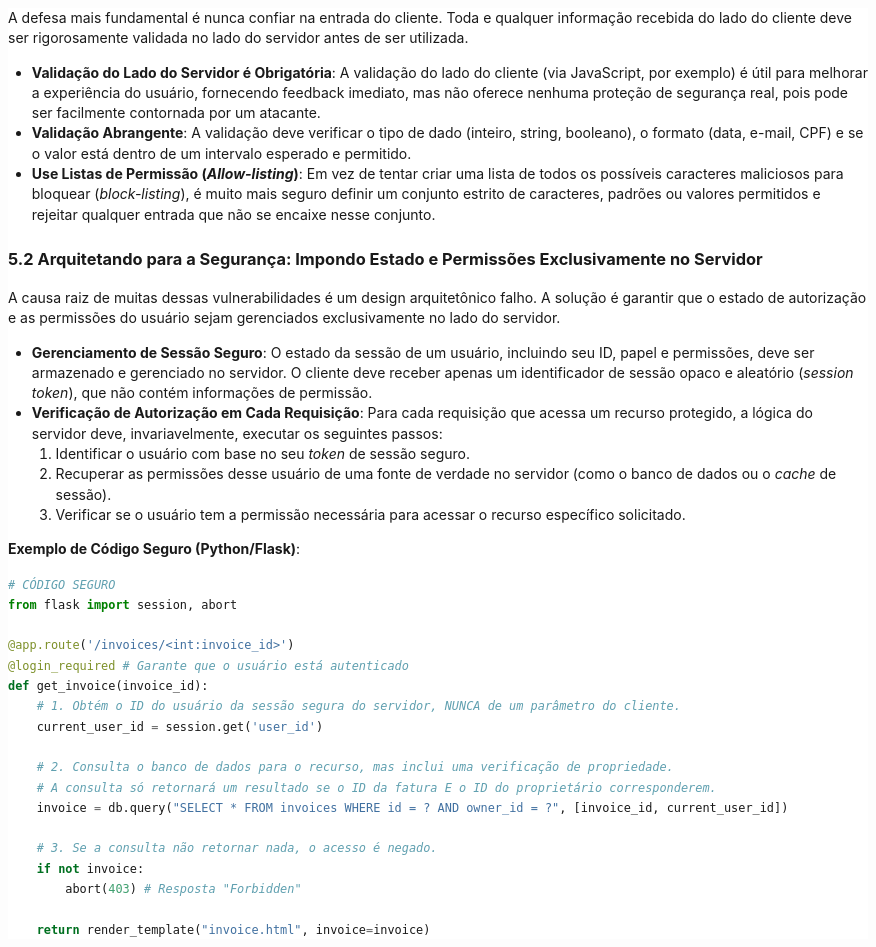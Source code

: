 A defesa mais fundamental é nunca confiar na entrada do cliente. Toda e qualquer informação recebida do lado do cliente deve ser rigorosamente validada no lado do servidor antes de ser utilizada.

- **Validação do Lado do Servidor é Obrigatória**: A validação do lado do cliente (via JavaScript, por exemplo) é útil para melhorar a experiência do usuário, fornecendo feedback imediato, mas não oferece nenhuma proteção de segurança real, pois pode ser facilmente contornada por um atacante.
- **Validação Abrangente**: A validação deve verificar o tipo de dado (inteiro, string, booleano), o formato (data, e-mail, CPF) e se o valor está dentro de um intervalo esperado e permitido.
- **Use Listas de Permissão (*Allow-listing*)**: Em vez de tentar criar uma lista de todos os possíveis caracteres maliciosos para bloquear (*block-listing*), é muito mais seguro definir um conjunto estrito de caracteres, padrões ou valores permitidos e rejeitar qualquer entrada que não se encaixe nesse conjunto.

### 5.2 Arquitetando para a Segurança: Impondo Estado e Permissões Exclusivamente no Servidor

A causa raiz de muitas dessas vulnerabilidades é um design arquitetônico falho. A solução é garantir que o estado de autorização e as permissões do usuário sejam gerenciados exclusivamente no lado do servidor.

- **Gerenciamento de Sessão Seguro**: O estado da sessão de um usuário, incluindo seu ID, papel e permissões, deve ser armazenado e gerenciado no servidor. O cliente deve receber apenas um identificador de sessão opaco e aleatório (*session token*), que não contém informações de permissão.
- **Verificação de Autorização em Cada Requisição**: Para cada requisição que acessa um recurso protegido, a lógica do servidor deve, invariavelmente, executar os seguintes passos:
  1. Identificar o usuário com base no seu *token* de sessão seguro.
  2. Recuperar as permissões desse usuário de uma fonte de verdade no servidor (como o banco de dados ou o *cache* de sessão).
  3. Verificar se o usuário tem a permissão necessária para acessar o recurso específico solicitado.

**Exemplo de Código Seguro (Python/Flask)**:

```python
# CÓDIGO SEGURO
from flask import session, abort

@app.route('/invoices/<int:invoice_id>')
@login_required # Garante que o usuário está autenticado
def get_invoice(invoice_id):
    # 1. Obtém o ID do usuário da sessão segura do servidor, NUNCA de um parâmetro do cliente.
    current_user_id = session.get('user_id') 

    # 2. Consulta o banco de dados para o recurso, mas inclui uma verificação de propriedade.
    # A consulta só retornará um resultado se o ID da fatura E o ID do proprietário corresponderem.
    invoice = db.query("SELECT * FROM invoices WHERE id = ? AND owner_id = ?", [invoice_id, current_user_id])

    # 3. Se a consulta não retornar nada, o acesso é negado.
    if not invoice:
        abort(403) # Resposta "Forbidden"

    return render_template("invoice.html", invoice=invoice)
```
